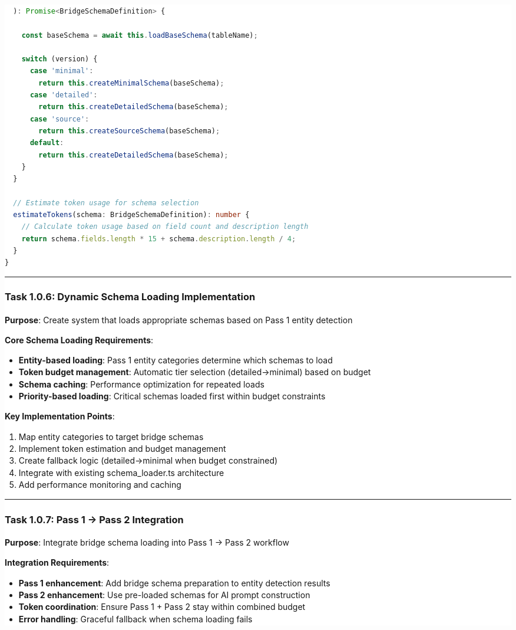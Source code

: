 ```typescript
  ): Promise<BridgeSchemaDefinition> {
    
    const baseSchema = await this.loadBaseSchema(tableName);
    
    switch (version) {
      case 'minimal':
        return this.createMinimalSchema(baseSchema);
      case 'detailed': 
        return this.createDetailedSchema(baseSchema);
      case 'source':
        return this.createSourceSchema(baseSchema);
      default:
        return this.createDetailedSchema(baseSchema);
    }
  }
  
  // Estimate token usage for schema selection
  estimateTokens(schema: BridgeSchemaDefinition): number {
    // Calculate token usage based on field count and description length
    return schema.fields.length * 15 + schema.description.length / 4;
  }
}
```

---

### **Task 1.0.6: Dynamic Schema Loading Implementation**
**Purpose**: Create system that loads appropriate schemas based on Pass 1 entity detection

**Core Schema Loading Requirements**:
- **Entity-based loading**: Pass 1 entity categories determine which schemas to load
- **Token budget management**: Automatic tier selection (detailed→minimal) based on budget
- **Schema caching**: Performance optimization for repeated loads
- **Priority-based loading**: Critical schemas loaded first within budget constraints

**Key Implementation Points**:
1. Map entity categories to target bridge schemas
2. Implement token estimation and budget management  
3. Create fallback logic (detailed→minimal when budget constrained)
4. Integrate with existing schema_loader.ts architecture
5. Add performance monitoring and caching

---

### **Task 1.0.7: Pass 1 → Pass 2 Integration**
**Purpose**: Integrate bridge schema loading into Pass 1 → Pass 2 workflow

**Integration Requirements**:
- **Pass 1 enhancement**: Add bridge schema preparation to entity detection results
- **Pass 2 enhancement**: Use pre-loaded schemas for AI prompt construction
- **Token coordination**: Ensure Pass 1 + Pass 2 stay within combined budget
- **Error handling**: Graceful fallback when schema loading fails
